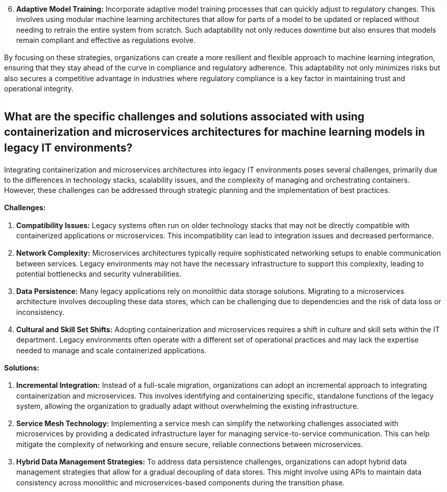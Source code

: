 6. **Adaptive Model Training:** Incorporate adaptive model training processes that can quickly adjust to regulatory changes. This involves using modular machine learning architectures that allow for parts of a model to be updated or replaced without needing to retrain the entire system from scratch. Such adaptability not only reduces downtime but also ensures that models remain compliant and effective as regulations evolve.

By focusing on these strategies, organizations can create a more resilient and flexible approach to machine learning integration, ensuring that they stay ahead of the curve in compliance and regulatory adherence. This adaptability not only minimizes risks but also secures a competitive advantage in industries where regulatory compliance is a key factor in maintaining trust and operational integrity.

## What are the specific challenges and solutions associated with using containerization and microservices architectures for machine learning models in legacy IT environments?

Integrating containerization and microservices architectures into legacy IT environments poses several challenges, primarily due to the differences in technology stacks, scalability issues, and the complexity of managing and orchestrating containers. However, these challenges can be addressed through strategic planning and the implementation of best practices.

**Challenges:**

1. **Compatibility Issues:** Legacy systems often run on older technology stacks that may not be directly compatible with containerized applications or microservices. This incompatibility can lead to integration issues and decreased performance.

2. **Network Complexity:** Microservices architectures typically require sophisticated networking setups to enable communication between services. Legacy environments may not have the necessary infrastructure to support this complexity, leading to potential bottlenecks and security vulnerabilities.

3. **Data Persistence:** Many legacy applications rely on monolithic data storage solutions. Migrating to a microservices architecture involves decoupling these data stores, which can be challenging due to dependencies and the risk of data loss or inconsistency.

4. **Cultural and Skill Set Shifts:** Adopting containerization and microservices requires a shift in culture and skill sets within the IT department. Legacy environments often operate with a different set of operational practices and may lack the expertise needed to manage and scale containerized applications.

**Solutions:**

1. **Incremental Integration:** Instead of a full-scale migration, organizations can adopt an incremental approach to integrating containerization and microservices. This involves identifying and containerizing specific, standalone functions of the legacy system, allowing the organization to gradually adapt without overwhelming the existing infrastructure.

2. **Service Mesh Technology:** Implementing a service mesh can simplify the networking challenges associated with microservices by providing a dedicated infrastructure layer for managing service-to-service communication. This can help mitigate the complexity of networking and ensure secure, reliable connections between microservices.

3. **Hybrid Data Management Strategies:** To address data persistence challenges, organizations can adopt hybrid data management strategies that allow for a gradual decoupling of data stores. This might involve using APIs to maintain data consistency across monolithic and microservices-based components during the transition phase.

